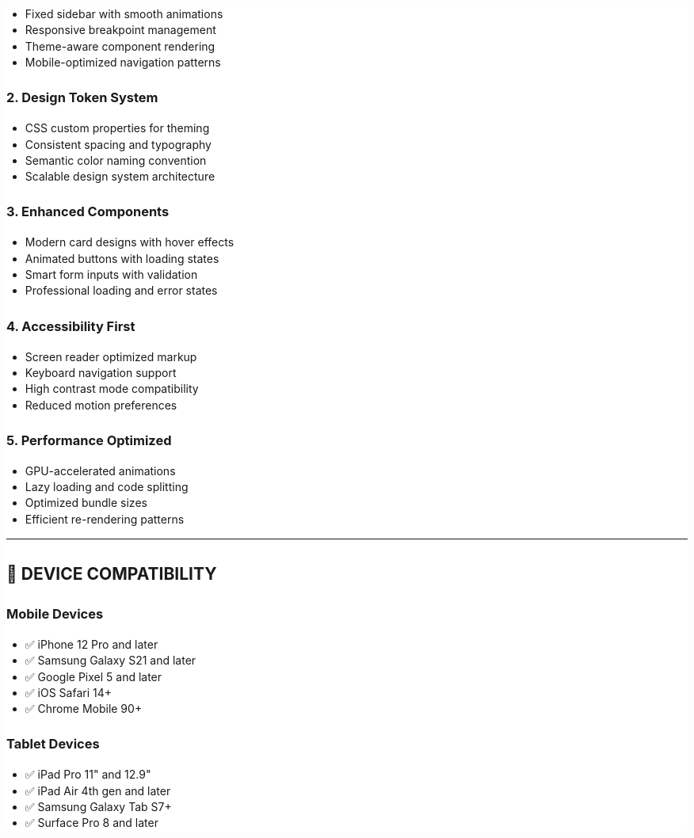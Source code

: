 - Fixed sidebar with smooth animations
- Responsive breakpoint management
- Theme-aware component rendering
- Mobile-optimized navigation patterns

### **2. Design Token System**

- CSS custom properties for theming
- Consistent spacing and typography
- Semantic color naming convention
- Scalable design system architecture

### **3. Enhanced Components**

- Modern card designs with hover effects
- Animated buttons with loading states
- Smart form inputs with validation
- Professional loading and error states

### **4. Accessibility First**

- Screen reader optimized markup
- Keyboard navigation support
- High contrast mode compatibility
- Reduced motion preferences

### **5. Performance Optimized**

- GPU-accelerated animations
- Lazy loading and code splitting
- Optimized bundle sizes
- Efficient re-rendering patterns

---

## 📱 DEVICE COMPATIBILITY

### **Mobile Devices**

- ✅ iPhone 12 Pro and later
- ✅ Samsung Galaxy S21 and later
- ✅ Google Pixel 5 and later
- ✅ iOS Safari 14+
- ✅ Chrome Mobile 90+

### **Tablet Devices**

- ✅ iPad Pro 11" and 12.9"
- ✅ iPad Air 4th gen and later
- ✅ Samsung Galaxy Tab S7+
- ✅ Surface Pro 8 and later
